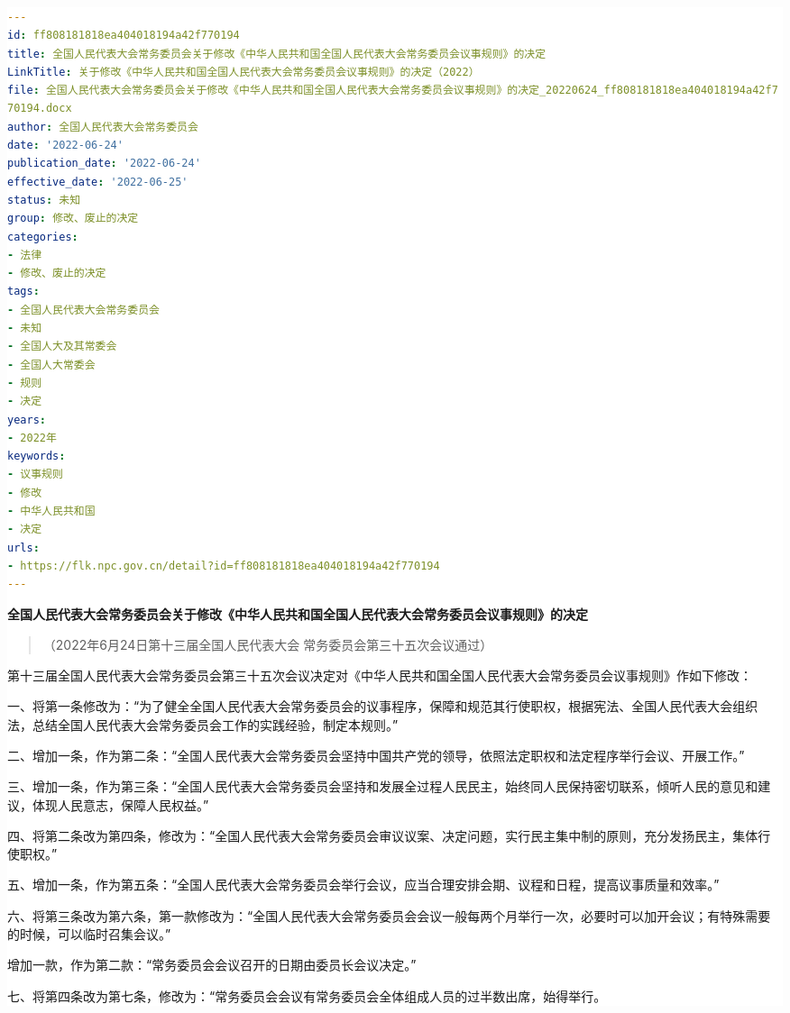 ```yaml
---
id: ff808181818ea404018194a42f770194
title: 全国人民代表大会常务委员会关于修改《中华人民共和国全国人民代表大会常务委员会议事规则》的决定
LinkTitle: 关于修改《中华人民共和国全国人民代表大会常务委员会议事规则》的决定（2022）
file: 全国人民代表大会常务委员会关于修改《中华人民共和国全国人民代表大会常务委员会议事规则》的决定_20220624_ff808181818ea404018194a42f770194.docx
author: 全国人民代表大会常务委员会
date: '2022-06-24'
publication_date: '2022-06-24'
effective_date: '2022-06-25'
status: 未知
group: 修改、废止的决定
categories:
- 法律
- 修改、废止的决定
tags:
- 全国人民代表大会常务委员会
- 未知
- 全国人大及其常委会
- 全国人大常委会
- 规则
- 决定
years:
- 2022年
keywords:
- 议事规则
- 修改
- 中华人民共和国
- 决定
urls:
- https://flk.npc.gov.cn/detail?id=ff808181818ea404018194a42f770194
---
```


**全国人民代表大会常务委员会关于修改《中华人民共和国全国人民代表大会常务委员会议事规则》的决定**

> （2022年6月24日第十三届全国人民代表大会
> 常务委员会第三十五次会议通过）

第十三届全国人民代表大会常务委员会第三十五次会议决定对《中华人民共和国全国人民代表大会常务委员会议事规则》作如下修改：

一、将第一条修改为：“为了健全全国人民代表大会常务委员会的议事程序，保障和规范其行使职权，根据宪法、全国人民代表大会组织法，总结全国人民代表大会常务委员会工作的实践经验，制定本规则。”

二、增加一条，作为第二条：“全国人民代表大会常务委员会坚持中国共产党的领导，依照法定职权和法定程序举行会议、开展工作。”

三、增加一条，作为第三条：“全国人民代表大会常务委员会坚持和发展全过程人民民主，始终同人民保持密切联系，倾听人民的意见和建议，体现人民意志，保障人民权益。”

四、将第二条改为第四条，修改为：“全国人民代表大会常务委员会审议议案、决定问题，实行民主集中制的原则，充分发扬民主，集体行使职权。”

五、增加一条，作为第五条：“全国人民代表大会常务委员会举行会议，应当合理安排会期、议程和日程，提高议事质量和效率。”

六、将第三条改为第六条，第一款修改为：“全国人民代表大会常务委员会会议一般每两个月举行一次，必要时可以加开会议；有特殊需要的时候，可以临时召集会议。”

增加一款，作为第二款：“常务委员会会议召开的日期由委员长会议决定。”

七、将第四条改为第七条，修改为：“常务委员会会议有常务委员会全体组成人员的过半数出席，始得举行。
